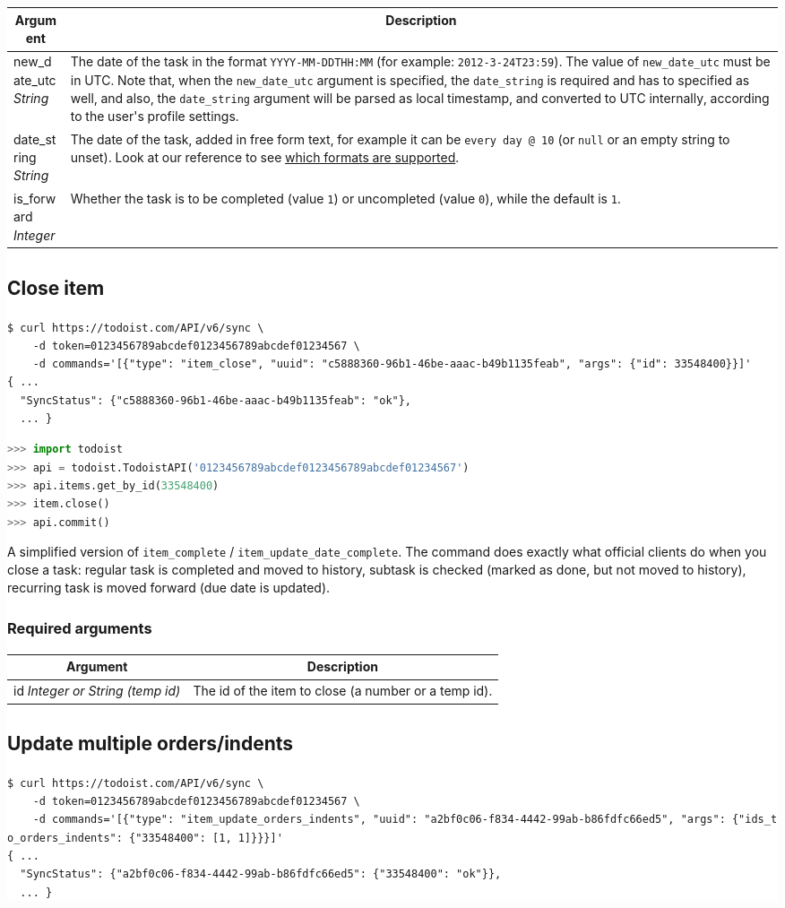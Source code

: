 Argument | Description
-------- | -----------
new_date_utc *String* | The date of the task in the format `YYYY-MM-DDTHH:MM` (for example: `2012-3-24T23:59`). The value of `new_date_utc` must be in UTC. Note that, when the `new_date_utc` argument is specified, the `date_string` is required and has to specified as well, and also, the `date_string` argument will be parsed as local timestamp, and converted to UTC internally, according to the user's profile settings.
date_string  *String* | The date of the task, added in free form text, for example it can be `every day @ 10` (or `null` or an empty string to unset). Look at our reference to see [which formats are supported](https://todoist.com/Help/DatesTimes).
is_forward  *Integer* | Whether the task is to be completed (value `1`) or uncompleted (value `0`), while the default is `1`.




## Close item

```shell
$ curl https://todoist.com/API/v6/sync \
    -d token=0123456789abcdef0123456789abcdef01234567 \
    -d commands='[{"type": "item_close", "uuid": "c5888360-96b1-46be-aaac-b49b1135feab", "args": {"id": 33548400}}]'
{ ...
  "SyncStatus": {"c5888360-96b1-46be-aaac-b49b1135feab": "ok"},
  ... }
```

```python
>>> import todoist
>>> api = todoist.TodoistAPI('0123456789abcdef0123456789abcdef01234567')
>>> api.items.get_by_id(33548400)
>>> item.close()
>>> api.commit()
```

A simplified version of `item_complete` / `item_update_date_complete`. The command
does exactly what official clients do when you close a task: regular task is
completed and moved to history, subtask is checked (marked as done, but not moved
to history), recurring task is moved forward (due date is updated).

### Required arguments

Argument | Description
-------- | -----------
id *Integer or String (temp id)* | The id of the item to close (a number or a temp id).




## Update multiple orders/indents

```shell
$ curl https://todoist.com/API/v6/sync \
    -d token=0123456789abcdef0123456789abcdef01234567 \
    -d commands='[{"type": "item_update_orders_indents", "uuid": "a2bf0c06-f834-4442-99ab-b86fdfc66ed5", "args": {"ids_to_orders_indents": {"33548400": [1, 1]}}}]'
{ ...
  "SyncStatus": {"a2bf0c06-f834-4442-99ab-b86fdfc66ed5": {"33548400": "ok"}},
  ... }
```
